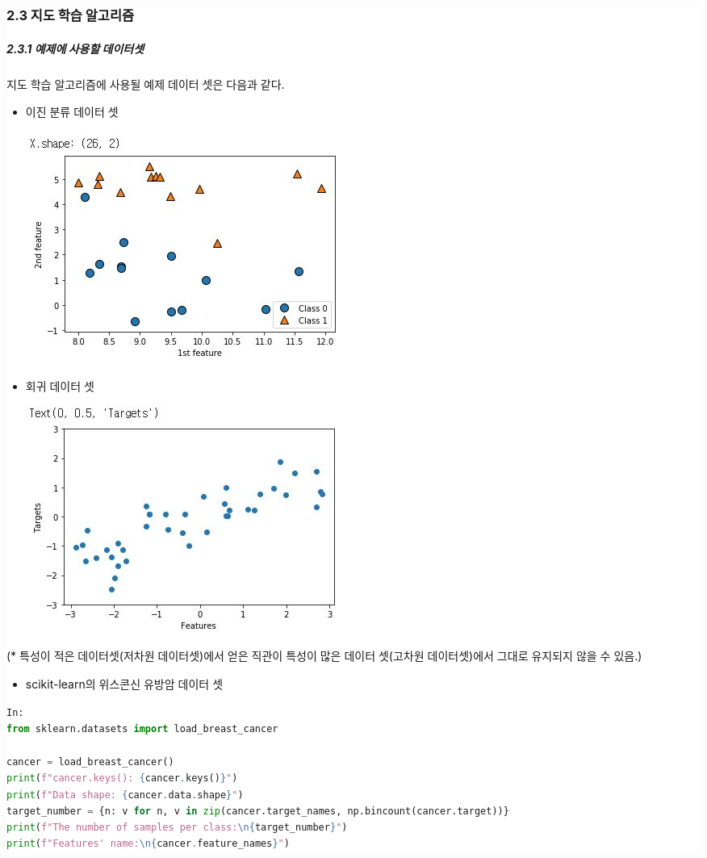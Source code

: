 

### 2.3 지도 학습 알고리즘



##### 2.3.1 예제에 사용할 데이터셋



지도 학습 알고리즘에 사용될 예제 데이터 셋은 다음과 같다. 

- 이진 분류 데이터 셋

  ![이진 분류 데이터 셋](./Figure/2_3_1_1.JPG)

- 회귀 데이터 셋

  ![회귀 데이터 셋](./Figure/2_3_1_2.JPG)



(* 특성이 적은 데이터셋(저차원 데이터셋)에서 얻은 직관이 특성이 많은 데이터 셋(고차원 데이터셋)에서 그대로 유지되지 않을 수 있음.)



- scikit-learn의 위스콘신 유방암 데이터 셋

```python 
In: 
from sklearn.datasets import load_breast_cancer

cancer = load_breast_cancer()
print(f"cancer.keys(): {cancer.keys()}")
print(f"Data shape: {cancer.data.shape}")
target_number = {n: v for n, v in zip(cancer.target_names, np.bincount(cancer.target))}
print(f"The number of samples per class:\n{target_number}")
print(f"Features' name:\n{cancer.feature_names}")
```
